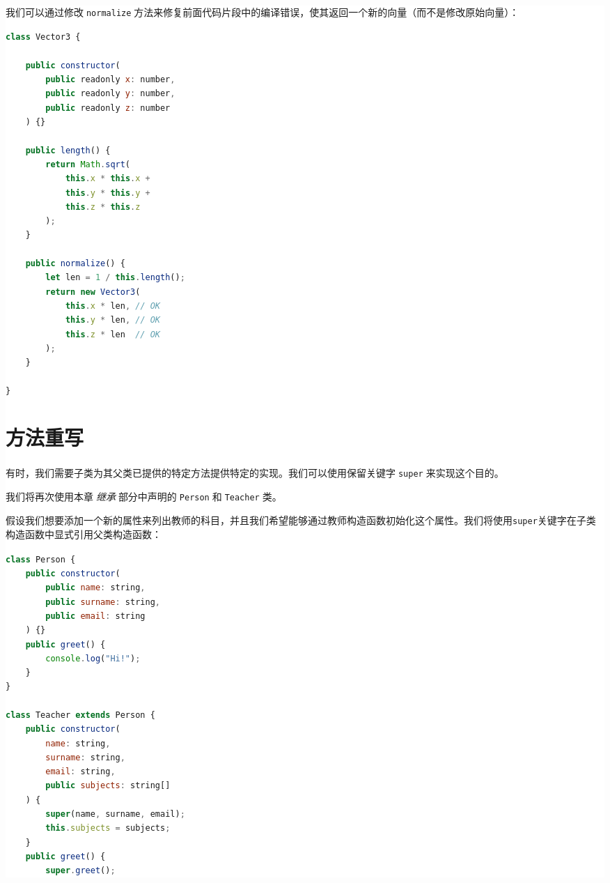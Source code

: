```js
```

我们可以通过修改 `normalize` 方法来修复前面代码片段中的编译错误，使其返回一个新的向量（而不是修改原始向量）：

```js
class Vector3 { 

    public constructor( 
        public readonly x: number, 
        public readonly y: number, 
        public readonly z: number 
    ) {} 

    public length() { 
        return Math.sqrt( 
            this.x * this.x + 
            this.y * this.y + 
            this.z * this.z 
        ); 
    } 

    public normalize() { 
        let len = 1 / this.length(); 
        return new Vector3( 
            this.x * len, // OK 
            this.y * len, // OK 
            this.z * len  // OK 
        ); 
    } 

} 
```

# 方法重写

有时，我们需要子类为其父类已提供的特定方法提供特定的实现。我们可以使用保留关键字 `super` 来实现这个目的。

我们将再次使用本章 *继承* 部分中声明的 `Person` 和 `Teacher` 类。

假设我们想要添加一个新的属性来列出教师的科目，并且我们希望能够通过教师构造函数初始化这个属性。我们将使用`super`关键字在子类构造函数中显式引用父类构造函数：

```js
class Person { 
    public constructor( 
        public name: string, 
        public surname: string, 
        public email: string 
    ) {} 
    public greet() { 
        console.log("Hi!"); 
    } 
} 

class Teacher extends Person { 
    public constructor( 
        name: string, 
        surname: string, 
        email: string, 
        public subjects: string[] 
    ) { 
        super(name, surname, email); 
        this.subjects = subjects; 
    } 
    public greet() { 
        super.greet(); 
```